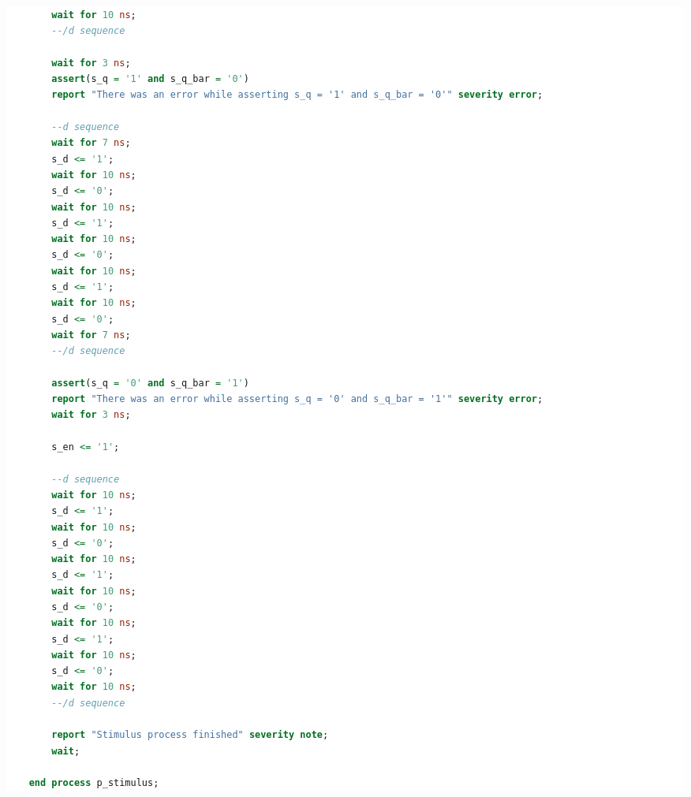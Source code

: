 ```VHDL
        wait for 10 ns;
        --/d sequence
        
        wait for 3 ns;
        assert(s_q = '1' and s_q_bar = '0')
        report "There was an error while asserting s_q = '1' and s_q_bar = '0'" severity error;
        
        --d sequence
        wait for 7 ns;
        s_d <= '1';
        wait for 10 ns;
        s_d <= '0';
        wait for 10 ns;
        s_d <= '1';
        wait for 10 ns;
        s_d <= '0';
        wait for 10 ns;
        s_d <= '1';
        wait for 10 ns;
        s_d <= '0';
        wait for 7 ns;
        --/d sequence
        
        assert(s_q = '0' and s_q_bar = '1')
        report "There was an error while asserting s_q = '0' and s_q_bar = '1'" severity error;
        wait for 3 ns;
        
        s_en <= '1';
        
        --d sequence
        wait for 10 ns;
        s_d <= '1';
        wait for 10 ns;
        s_d <= '0';
        wait for 10 ns;
        s_d <= '1';
        wait for 10 ns;
        s_d <= '0';
        wait for 10 ns;
        s_d <= '1';
        wait for 10 ns;
        s_d <= '0';
        wait for 10 ns;
        --/d sequence
        
        report "Stimulus process finished" severity note;
        wait;
        
    end process p_stimulus;
```
